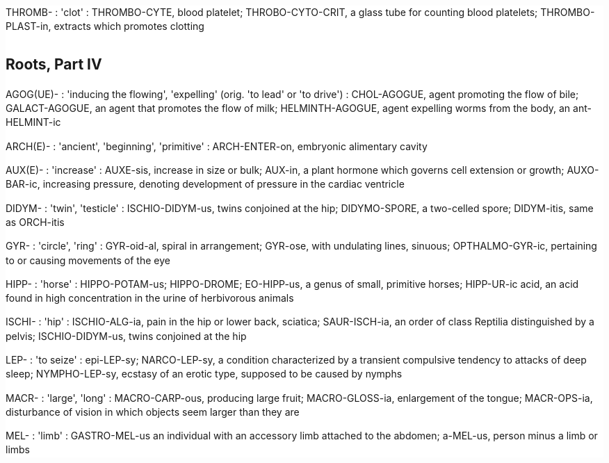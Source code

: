THROMB-
:   'clot'
:   THROMBO-CYTE, blood platelet; THROBO-CYTO-CRIT, a glass tube for counting blood platelets; THROMBO-PLAST-in, extracts which promotes clotting

## Roots, Part IV

AGOG(UE)-
:   'inducing the flowing', 'expelling' (orig. 'to lead' or 'to drive')
:   CHOL-AGOGUE, agent promoting the flow of bile; GALACT-AGOGUE, an agent that promotes the flow of milk; HELMINTH-AGOGUE, agent expelling worms from the body, an ant-HELMINT-ic

ARCH(E)-
:   'ancient', 'beginning', 'primitive'
:   ARCH-ENTER-on, embryonic alimentary cavity

AUX(E)-
:   'increase'
:   AUXE-sis, increase in size or bulk; AUX-in, a plant hormone which governs cell extension or growth; AUXO-BAR-ic, increasing pressure, denoting development of pressure in the cardiac ventricle

DIDYM-
:   'twin', 'testicle'
:   ISCHIO-DIDYM-us, twins conjoined at the hip; DIDYMO-SPORE, a two-celled spore; DIDYM-itis, same as ORCH-itis

GYR-
:   'circle', 'ring'
:   GYR-oid-al, spiral in arrangement; GYR-ose, with undulating lines, sinuous; OPTHALMO-GYR-ic, pertaining to or causing movements of the eye

HIPP-
:   'horse'
:   HIPPO-POTAM-us; HIPPO-DROME; EO-HIPP-us, a genus of small, primitive horses; HIPP-UR-ic acid, an acid found in high concentration in the urine of herbivorous animals

ISCHI-
:   'hip'
:   ISCHIO-ALG-ia, pain in the hip or lower back, sciatica; SAUR-ISCH-ia, an order of class Reptilia distinguished by a pelvis; ISCHIO-DIDYM-us, twins conjoined at the hip

LEP-
:   'to seize'
:   epi-LEP-sy; NARCO-LEP-sy, a condition characterized by a transient compulsive tendency to attacks of deep sleep; NYMPHO-LEP-sy, ecstasy of an erotic type, supposed to be caused by nymphs

MACR-
:   'large', 'long'
:   MACRO-CARP-ous, producing large fruit; MACRO-GLOSS-ia, enlargement of the tongue; MACR-OPS-ia, disturbance of vision in which objects seem larger than they are

MEL-
:   'limb'
:   GASTRO-MEL-us an individual with an accessory limb attached to the abdomen; a-MEL-us, person minus a limb or limbs
